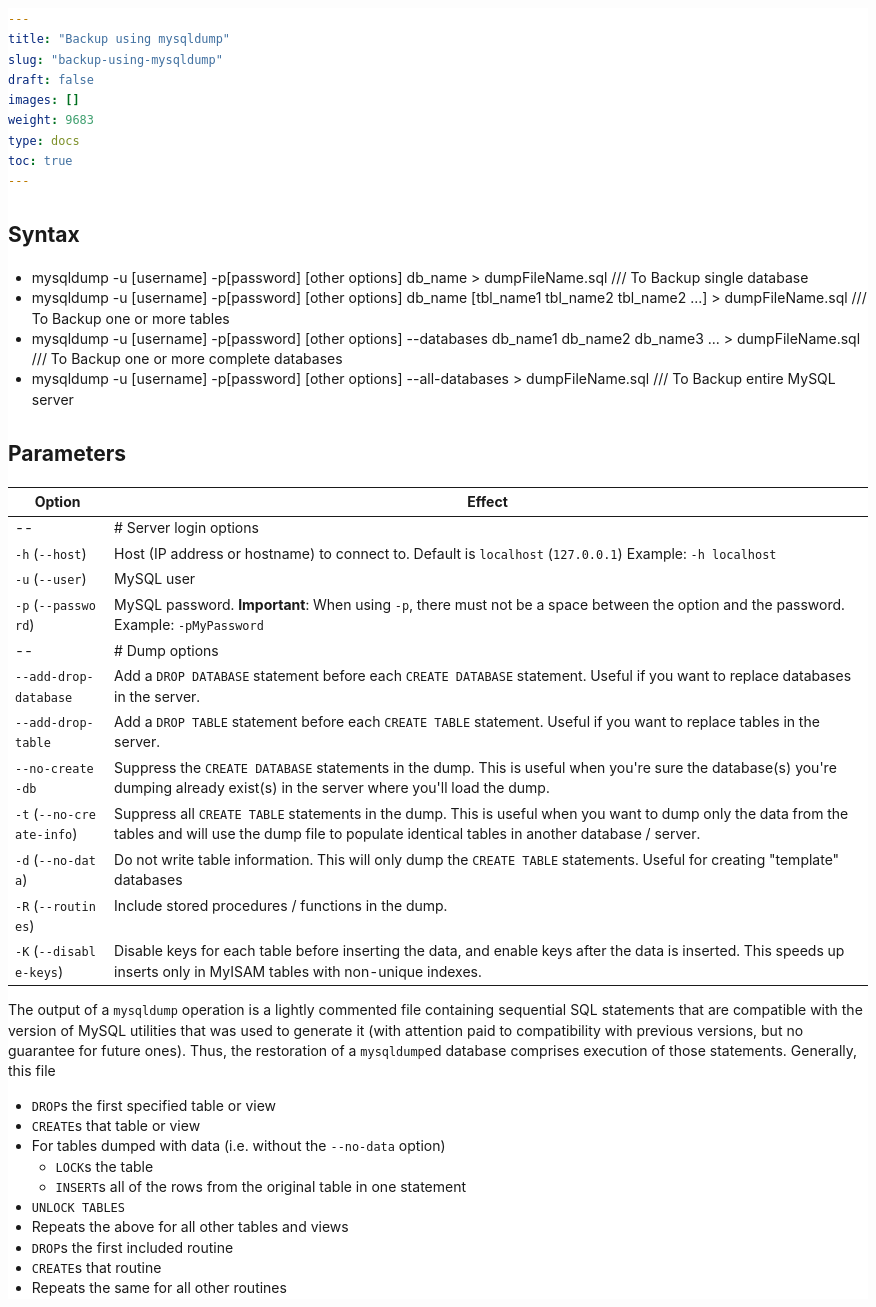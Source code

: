 ```yaml
---
title: "Backup using mysqldump"
slug: "backup-using-mysqldump"
draft: false
images: []
weight: 9683
type: docs
toc: true
---
```


## Syntax
- mysqldump -u [username] -p[password] [other options] db_name > dumpFileName.sql   /// To Backup single database
- mysqldump -u [username] -p[password] [other options] db_name [tbl_name1 tbl_name2  tbl_name2 ...] > dumpFileName.sql   /// To Backup one or more tables
- mysqldump -u [username] -p[password] [other options] --databases db_name1 db_name2 db_name3 ... > dumpFileName.sql   /// To Backup one or more complete databases
- mysqldump -u [username] -p[password] [other options] --all-databases  > dumpFileName.sql   /// To Backup entire MySQL server

## Parameters
Option|Effect
---|---
--|# Server login options
`-h` (`--host`)|Host (IP address or hostname) to connect to. Default is `localhost` (`127.0.0.1`) Example: `-h localhost`
`-u` (`--user`)|MySQL user
`-p` (`--password`)|MySQL password. **Important**: When using `-p`, there must not be a space between the option and the password. Example: `-pMyPassword`
|--|# Dump options
`--add-drop-database`|Add a `DROP DATABASE` statement before each `CREATE DATABASE` statement. Useful if you want to replace databases in the server.
`--add-drop-table`|Add a `DROP TABLE` statement before each `CREATE TABLE` statement. Useful if you want to replace tables in the server.
`--no-create-db`|Suppress the `CREATE DATABASE` statements in the dump. This is useful when you're sure the database(s) you're dumping already exist(s) in the server where you'll load the dump.
`-t` (`--no-create-info`)|Suppress all `CREATE TABLE` statements in the dump. This is useful when you want to dump only the data from the tables and will use the dump file to populate identical tables in another database / server.
`-d` (`--no-data`)|Do not write table information. This will only dump the `CREATE TABLE` statements. Useful for creating "template" databases
`-R` (`--routines`)|Include stored procedures / functions in the dump.
`-K` (`--disable-keys`)|Disable keys for each table before inserting the data, and enable keys after the data is inserted. This speeds up inserts only in MyISAM tables with non-unique indexes.

The output of a `mysqldump` operation is a lightly commented file containing sequential SQL statements that are compatible with the version of MySQL utilities that was used to generate it (with attention paid to compatibility with previous versions, but no guarantee for future ones). Thus, the restoration of a `mysqldump`ed database comprises execution of those statements. Generally, this file
- `DROP`s the first specified table or view
- `CREATE`s that table or view
- For tables dumped with data (i.e. without the `--no-data` option)
   - `LOCK`s the table
   - `INSERT`s all of the rows from the original table in one statement
- `UNLOCK TABLES`
- Repeats the above for all other tables and views
- `DROP`s the first included routine
- `CREATE`s that routine
- Repeats the same for all other routines


[1]: https://dev.mysql.com/doc/refman/5.6/en/mysqldump.html#option_mysqldump_routines